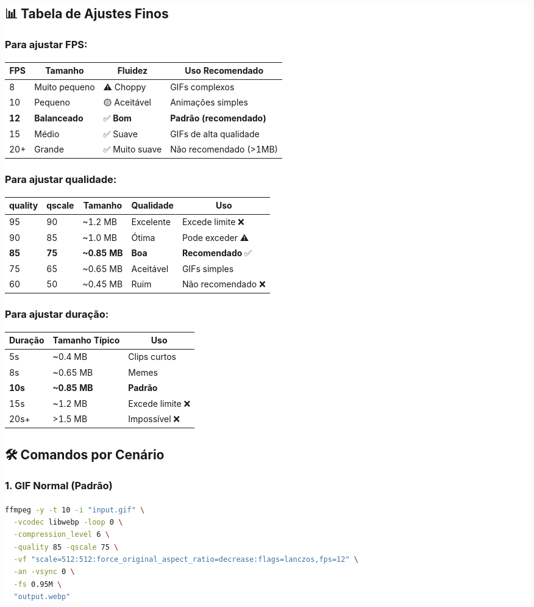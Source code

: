 ## 📊 Tabela de Ajustes Finos

### Para ajustar FPS:

| FPS | Tamanho | Fluidez | Uso Recomendado |
|-----|---------|---------|-----------------|
| 8 | Muito pequeno | ⚠️ Choppy | GIFs complexos |
| 10 | Pequeno | 🟡 Aceitável | Animações simples |
| **12** | **Balanceado** | ✅ **Bom** | **Padrão (recomendado)** |
| 15 | Médio | ✅ Suave | GIFs de alta qualidade |
| 20+ | Grande | ✅ Muito suave | Não recomendado (>1MB) |

### Para ajustar qualidade:

| quality | qscale | Tamanho | Qualidade | Uso |
|---------|--------|---------|-----------|-----|
| 95 | 90 | ~1.2 MB | Excelente | Excede limite ❌ |
| 90 | 85 | ~1.0 MB | Ótima | Pode exceder ⚠️ |
| **85** | **75** | **~0.85 MB** | **Boa** | **Recomendado** ✅ |
| 75 | 65 | ~0.65 MB | Aceitável | GIFs simples |
| 60 | 50 | ~0.45 MB | Ruim | Não recomendado ❌ |

### Para ajustar duração:

| Duração | Tamanho Típico | Uso |
|---------|---------------|-----|
| 5s | ~0.4 MB | Clips curtos |
| 8s | ~0.65 MB | Memes |
| **10s** | **~0.85 MB** | **Padrão** |
| 15s | ~1.2 MB | Excede limite ❌ |
| 20s+ | >1.5 MB | Impossível ❌ |

## 🛠️ Comandos por Cenário

### 1. GIF Normal (Padrão)
```bash
ffmpeg -y -t 10 -i "input.gif" \
  -vcodec libwebp -loop 0 \
  -compression_level 6 \
  -quality 85 -qscale 75 \
  -vf "scale=512:512:force_original_aspect_ratio=decrease:flags=lanczos,fps=12" \
  -an -vsync 0 \
  -fs 0.95M \
  "output.webp"
```
